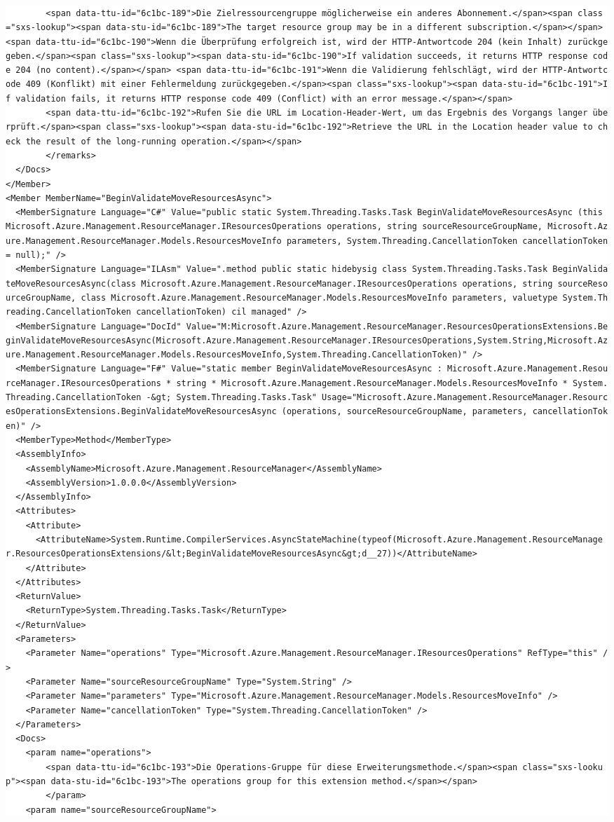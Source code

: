             <span data-ttu-id="6c1bc-189">Die Zielressourcengruppe möglicherweise ein anderes Abonnement.</span><span class="sxs-lookup"><span data-stu-id="6c1bc-189">The target resource group may be in a different subscription.</span></span> <span data-ttu-id="6c1bc-190">Wenn die Überprüfung erfolgreich ist, wird der HTTP-Antwortcode 204 (kein Inhalt) zurückgegeben.</span><span class="sxs-lookup"><span data-stu-id="6c1bc-190">If validation succeeds, it returns HTTP response code 204 (no content).</span></span> <span data-ttu-id="6c1bc-191">Wenn die Validierung fehlschlägt, wird der HTTP-Antwortcode 409 (Konflikt) mit einer Fehlermeldung zurückgegeben.</span><span class="sxs-lookup"><span data-stu-id="6c1bc-191">If validation fails, it returns HTTP response code 409 (Conflict) with an error message.</span></span>
            <span data-ttu-id="6c1bc-192">Rufen Sie die URL im Location-Header-Wert, um das Ergebnis des Vorgangs langer überprüft.</span><span class="sxs-lookup"><span data-stu-id="6c1bc-192">Retrieve the URL in the Location header value to check the result of the long-running operation.</span></span>
            </remarks>
      </Docs>
    </Member>
    <Member MemberName="BeginValidateMoveResourcesAsync">
      <MemberSignature Language="C#" Value="public static System.Threading.Tasks.Task BeginValidateMoveResourcesAsync (this Microsoft.Azure.Management.ResourceManager.IResourcesOperations operations, string sourceResourceGroupName, Microsoft.Azure.Management.ResourceManager.Models.ResourcesMoveInfo parameters, System.Threading.CancellationToken cancellationToken = null);" />
      <MemberSignature Language="ILAsm" Value=".method public static hidebysig class System.Threading.Tasks.Task BeginValidateMoveResourcesAsync(class Microsoft.Azure.Management.ResourceManager.IResourcesOperations operations, string sourceResourceGroupName, class Microsoft.Azure.Management.ResourceManager.Models.ResourcesMoveInfo parameters, valuetype System.Threading.CancellationToken cancellationToken) cil managed" />
      <MemberSignature Language="DocId" Value="M:Microsoft.Azure.Management.ResourceManager.ResourcesOperationsExtensions.BeginValidateMoveResourcesAsync(Microsoft.Azure.Management.ResourceManager.IResourcesOperations,System.String,Microsoft.Azure.Management.ResourceManager.Models.ResourcesMoveInfo,System.Threading.CancellationToken)" />
      <MemberSignature Language="F#" Value="static member BeginValidateMoveResourcesAsync : Microsoft.Azure.Management.ResourceManager.IResourcesOperations * string * Microsoft.Azure.Management.ResourceManager.Models.ResourcesMoveInfo * System.Threading.CancellationToken -&gt; System.Threading.Tasks.Task" Usage="Microsoft.Azure.Management.ResourceManager.ResourcesOperationsExtensions.BeginValidateMoveResourcesAsync (operations, sourceResourceGroupName, parameters, cancellationToken)" />
      <MemberType>Method</MemberType>
      <AssemblyInfo>
        <AssemblyName>Microsoft.Azure.Management.ResourceManager</AssemblyName>
        <AssemblyVersion>1.0.0.0</AssemblyVersion>
      </AssemblyInfo>
      <Attributes>
        <Attribute>
          <AttributeName>System.Runtime.CompilerServices.AsyncStateMachine(typeof(Microsoft.Azure.Management.ResourceManager.ResourcesOperationsExtensions/&lt;BeginValidateMoveResourcesAsync&gt;d__27))</AttributeName>
        </Attribute>
      </Attributes>
      <ReturnValue>
        <ReturnType>System.Threading.Tasks.Task</ReturnType>
      </ReturnValue>
      <Parameters>
        <Parameter Name="operations" Type="Microsoft.Azure.Management.ResourceManager.IResourcesOperations" RefType="this" />
        <Parameter Name="sourceResourceGroupName" Type="System.String" />
        <Parameter Name="parameters" Type="Microsoft.Azure.Management.ResourceManager.Models.ResourcesMoveInfo" />
        <Parameter Name="cancellationToken" Type="System.Threading.CancellationToken" />
      </Parameters>
      <Docs>
        <param name="operations">
            <span data-ttu-id="6c1bc-193">Die Operations-Gruppe für diese Erweiterungsmethode.</span><span class="sxs-lookup"><span data-stu-id="6c1bc-193">The operations group for this extension method.</span></span>
            </param>
        <param name="sourceResourceGroupName">